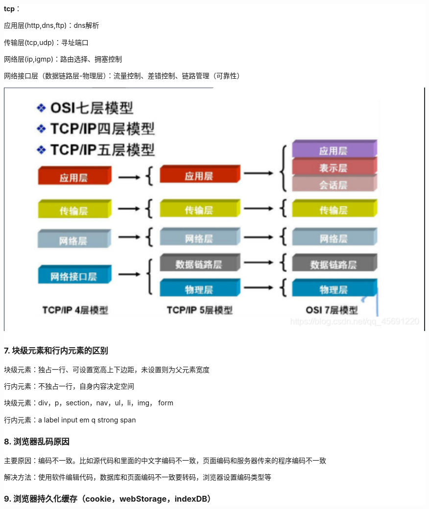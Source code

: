 **tcp**：

应用层(http,dns,ftp)：dns解析

传输层(tcp,udp)：寻址端口

网络层(ip,igmp)：路由选择、拥塞控制

网络接口层（数据链路层-物理层）：流量控制、差错控制、链路管理（可靠性）

![1721808365693](image/FlyPigPre1/1721808365693.png)

### 7. 块级元素和行内元素的区别

块级元素：独占一行、可设置宽高上下边距，未设置则为父元素宽度

行内元素：不独占一行，自身内容决定空间

块级元素：div，p，section，nav，ul，li，img， form

行内元素：a label input em q strong span

### 8. 浏览器乱码原因

主要原因：编码不一致。比如源代码和里面的中文字编码不一致，页面编码和服务器传来的程序编码不一致

解决方法：使用软件编辑代码，数据库和页面编码不一致要转码，浏览器设置编码类型等

### 9. 浏览器持久化缓存（cookie，webStorage，indexDB）
